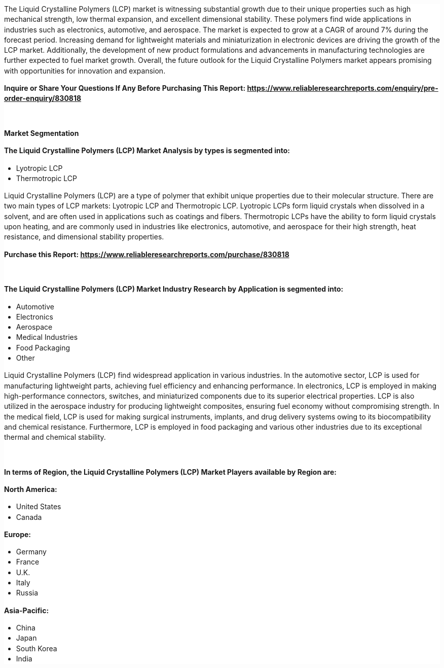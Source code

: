 <p><p>The Liquid Crystalline Polymers (LCP) market is witnessing substantial growth due to their unique properties such as high mechanical strength, low thermal expansion, and excellent dimensional stability. These polymers find wide applications in industries such as electronics, automotive, and aerospace. The market is expected to grow at a CAGR of around 7% during the forecast period. Increasing demand for lightweight materials and miniaturization in electronic devices are driving the growth of the LCP market. Additionally, the development of new product formulations and advancements in manufacturing technologies are further expected to fuel market growth. Overall, the future outlook for the Liquid Crystalline Polymers market appears promising with opportunities for innovation and expansion.</p></p>
<p><strong>Inquire or Share Your Questions If Any Before Purchasing This Report: <a href="https://www.reliableresearchreports.com/enquiry/pre-order-enquiry/830818">https://www.reliableresearchreports.com/enquiry/pre-order-enquiry/830818</a></strong></p>
<p>&nbsp;</p>
<p><strong>Market Segmentation</strong></p>
<p><strong>The Liquid Crystalline Polymers (LCP) Market Analysis by types is segmented into:</strong></p>
<p><ul><li>Lyotropic LCP</li><li>Thermotropic LCP</li></ul></p>
<p><p>Liquid Crystalline Polymers (LCP) are a type of polymer that exhibit unique properties due to their molecular structure. There are two main types of LCP markets: Lyotropic LCP and Thermotropic LCP. Lyotropic LCPs form liquid crystals when dissolved in a solvent, and are often used in applications such as coatings and fibers. Thermotropic LCPs have the ability to form liquid crystals upon heating, and are commonly used in industries like electronics, automotive, and aerospace for their high strength, heat resistance, and dimensional stability properties.</p></p>
<p><strong>Purchase this Report:&nbsp;<a href="https://www.reliableresearchreports.com/purchase/830818">https://www.reliableresearchreports.com/purchase/830818</a></strong></p>
<p>&nbsp;</p>
<p><strong>The Liquid Crystalline Polymers (LCP) Market Industry Research by Application is segmented into:</strong></p>
<p><ul><li>Automotive</li><li>Electronics</li><li>Aerospace</li><li>Medical Industries</li><li>Food Packaging</li><li>Other</li></ul></p>
<p><p>Liquid Crystalline Polymers (LCP) find widespread application in various industries. In the automotive sector, LCP is used for manufacturing lightweight parts, achieving fuel efficiency and enhancing performance. In electronics, LCP is employed in making high-performance connectors, switches, and miniaturized components due to its superior electrical properties. LCP is also utilized in the aerospace industry for producing lightweight composites, ensuring fuel economy without compromising strength. In the medical field, LCP is used for making surgical instruments, implants, and drug delivery systems owing to its biocompatibility and chemical resistance. Furthermore, LCP is employed in food packaging and various other industries due to its exceptional thermal and chemical stability.</p></p>
<p>&nbsp;</p>
<p><strong>In terms of Region, the Liquid Crystalline Polymers (LCP) Market Players available by Region are:</strong></p>
<p>
    <p> <strong> North America: </strong>
        <ul>
            <li>United States</li>
            <li>Canada</li>
        </ul>
        </p> 
    <p> <strong> Europe: </strong>
        <ul>
            <li>Germany</li>
            <li>France</li>
            <li>U.K.</li>
            <li>Italy</li>
            <li>Russia</li>
        </ul>
        </p> 
    <p> <strong> Asia-Pacific: </strong>
        <ul>
            <li>China</li>
            <li>Japan</li>
            <li>South Korea</li>
            <li>India</li>